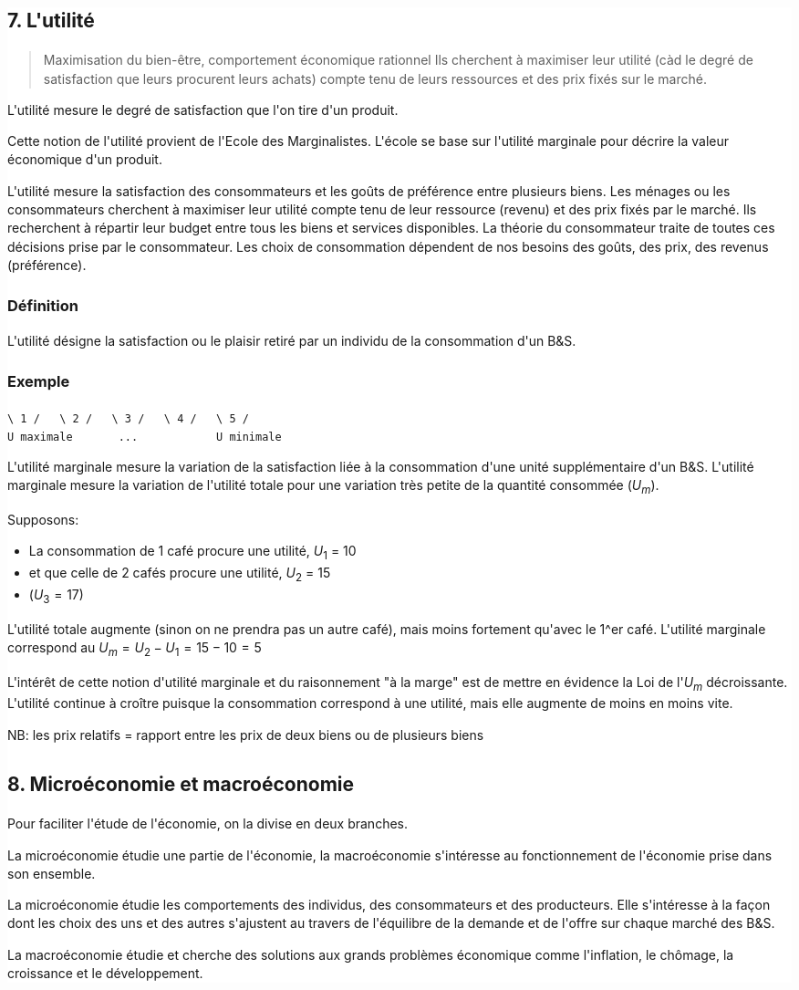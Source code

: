 ## 7. L'utilité
> Maximisation du bien-être, comportement économique rationnel
Ils cherchent à maximiser leur utilité (càd le degré de satisfaction que leurs procurent leurs achats) compte tenu de leurs ressources et des prix fixés sur le marché.

L'utilité mesure le degré de satisfaction que l'on tire d'un produit.

Cette notion de l'utilité provient de l'Ecole des Marginalistes. L'école se base sur l'utilité marginale pour décrire la valeur économique d'un produit. 

L'utilité mesure la satisfaction des consommateurs et les goûts de préférence entre plusieurs biens. Les ménages ou les consommateurs cherchent à maximiser leur utilité compte tenu de leur ressource (revenu) et des prix fixés par le marché. Ils recherchent à répartir leur budget entre tous les biens et services disponibles. La théorie du consommateur traite de toutes ces décisions prise par le consommateur. Les choix de consommation dépendent de nos besoins des goûts, des prix, des revenus (préférence).

### Définition
L'utilité désigne la satisfaction ou le plaisir retiré par un individu de la consommation d'un B&S.

### Exemple
	\ 1 /   \ 2 /   \ 3 /   \ 4 /   \ 5 /
	U maximale       ...            U minimale

L'utilité marginale mesure la variation de la satisfaction liée à la consommation d'une unité supplémentaire d'un B&S. L'utilité marginale mesure la variation de l'utilité totale pour une variation très petite de la quantité consommée ($U_m$).

Supposons:

- La consommation de 1 café procure une utilité, $U_1$ = 10
- et que celle de 2 cafés procure une utilité, $U_2$ = 15
- ($U_3 = 17$)

L'utilité totale augmente (sinon on ne prendra pas un autre café), mais moins fortement qu'avec le 1^er café. L'utilité marginale correspond au $U_m = U_2 - U_1 = 15 - 10 = 5$

L'intérêt de cette notion d'utilité marginale et du raisonnement "à la marge" est de mettre en évidence la Loi de l'$U_m$ décroissante. L'utilité continue à croître puisque la consommation correspond à une utilité, mais elle augmente de moins en moins vite. 

NB: les prix relatifs = rapport entre les prix de deux biens ou de plusieurs biens

## 8. Microéconomie et macroéconomie
Pour faciliter l'étude de l'économie, on la divise en deux branches. 

La microéconomie étudie une partie de l'économie, la macroéconomie s'intéresse au fonctionnement de l'économie prise dans son ensemble.

La microéconomie étudie les comportements des individus, des consommateurs et des producteurs. Elle s'intéresse à la façon dont les choix des uns et des autres s'ajustent au travers de l'équilibre de la demande et de l'offre sur chaque marché des B&S.

La macroéconomie étudie et cherche des solutions aux grands problèmes économique comme l'inflation, le chômage, la croissance et le développement.
